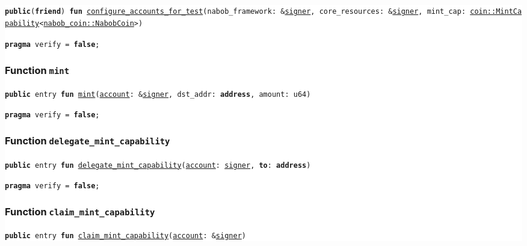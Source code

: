 
<pre><code><b>public</b>(<b>friend</b>) <b>fun</b> <a href="nabob_coin.md#0x1_nabob_coin_configure_accounts_for_test">configure_accounts_for_test</a>(nabob_framework: &<a href="../../../nabob-stdlib/../move-stdlib/tests/compiler-v2-doc/signer.md#0x1_signer">signer</a>, core_resources: &<a href="../../../nabob-stdlib/../move-stdlib/tests/compiler-v2-doc/signer.md#0x1_signer">signer</a>, mint_cap: <a href="coin.md#0x1_coin_MintCapability">coin::MintCapability</a>&lt;<a href="nabob_coin.md#0x1_nabob_coin_NabobCoin">nabob_coin::NabobCoin</a>&gt;)
</code></pre>




<pre><code><b>pragma</b> verify = <b>false</b>;
</code></pre>



<a id="@Specification_1_mint"></a>

### Function `mint`


<pre><code><b>public</b> entry <b>fun</b> <a href="nabob_coin.md#0x1_nabob_coin_mint">mint</a>(<a href="account.md#0x1_account">account</a>: &<a href="../../../nabob-stdlib/../move-stdlib/tests/compiler-v2-doc/signer.md#0x1_signer">signer</a>, dst_addr: <b>address</b>, amount: u64)
</code></pre>




<pre><code><b>pragma</b> verify = <b>false</b>;
</code></pre>



<a id="@Specification_1_delegate_mint_capability"></a>

### Function `delegate_mint_capability`


<pre><code><b>public</b> entry <b>fun</b> <a href="nabob_coin.md#0x1_nabob_coin_delegate_mint_capability">delegate_mint_capability</a>(<a href="account.md#0x1_account">account</a>: <a href="../../../nabob-stdlib/../move-stdlib/tests/compiler-v2-doc/signer.md#0x1_signer">signer</a>, <b>to</b>: <b>address</b>)
</code></pre>




<pre><code><b>pragma</b> verify = <b>false</b>;
</code></pre>



<a id="@Specification_1_claim_mint_capability"></a>

### Function `claim_mint_capability`


<pre><code><b>public</b> entry <b>fun</b> <a href="nabob_coin.md#0x1_nabob_coin_claim_mint_capability">claim_mint_capability</a>(<a href="account.md#0x1_account">account</a>: &<a href="../../../nabob-stdlib/../move-stdlib/tests/compiler-v2-doc/signer.md#0x1_signer">signer</a>)
</code></pre>

